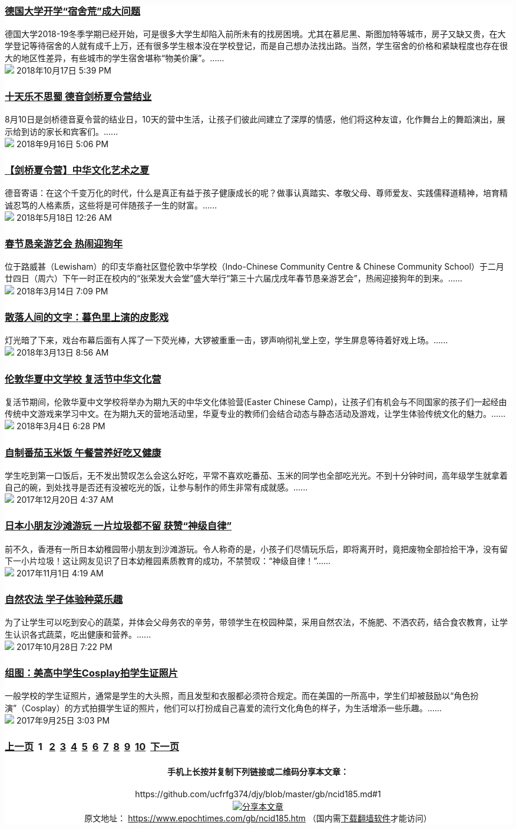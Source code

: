 <tr><td width="742"><h3><a href="https://github.com/ucfrfg374/djy/blob/master/gb/18/10/17/n10789287.md#1" target="_blank">德国大学开学“宿舍荒”成大问题</a><br></h3>德国大学2018-19冬季学期已经开始，可是很多大学生却陷入前所未有的找房困境。尤其在慕尼黑、斯图加特等城市，房子又缺又贵，在大学登记等待宿舍的人就有成千上万，还有很多学生根本没在学校登记，而是自己想办法找出路。当然，学生宿舍的价格和紧缺程度也存在很大的地区性差异，有些城市的学生宿舍堪称“物美价廉”。......<br><img align="bottom" src="https://www.epochtimes.com/assets/themes/djy/images/time.gif"> 2018年10月17日 5:39 PM									</td></tr>
<tr><td width="742"><h3><a href="https://github.com/ucfrfg374/djy/blob/master/gb/18/8/28/n10674135.md#1" target="_blank">十天乐不思蜀 德音剑桥夏令营结业</a><br></h3>8月10日是剑桥德音夏令营的结业日，10天的营中生活，让孩子们彼此间建立了深厚的情感，他们将这种友谊，化作舞台上的舞蹈演出，展示给到访的家长和宾客们。......<br><img align="bottom" src="https://www.epochtimes.com/assets/themes/djy/images/time.gif"> 2018年9月16日 5:06 PM									</td></tr>
<tr><td width="742"><h3><a href="https://github.com/ucfrfg374/djy/blob/master/gb/18/5/17/n10403671.md#1" target="_blank">【剑桥夏令营】中华文化艺术之夏</a><br></h3>德音寄语：在这个千变万化的时代，什么是真正有益于孩子健康成长的呢？做事认真踏实、孝敬父母、尊师爱友、实践儒释道精神，培育精诚忍笃的人格素质，这些将是可伴随孩子一生的财富。......<br><img align="bottom" src="https://www.epochtimes.com/assets/themes/djy/images/time.gif"> 2018年5月18日 12:26 AM									</td></tr>
<tr><td width="742"><h3><a href="https://github.com/ucfrfg374/djy/blob/master/gb/18/3/14/n10216920.md#1" target="_blank">春节恳亲游艺会 热闹迎狗年</a><br></h3>位于路威甚（Lewisham）的印支华裔社区暨伦敦中华学校（Indo-Chinese Community Centre & Chinese Community School）于二月廿四日（周六）下午一时正在校内的“张荣发大会堂”盛大举行“第三十六届戊戌年春节恳亲游艺会”，热闹迎接狗年的到来。......<br><img align="bottom" src="https://www.epochtimes.com/assets/themes/djy/images/time.gif"> 2018年3月14日 7:09 PM									</td></tr>
<tr><td width="742"><h3><a href="https://github.com/ucfrfg374/djy/blob/master/gb/18/3/12/n10211639.md#1" target="_blank">散落人间的文字：暮色里上演的皮影戏</a><br></h3>灯光暗了下来，戏台布幕后面有人挥了一下荧光棒，大锣被重重一击，锣声响彻礼堂上空，学生屏息等待着好戏上场。......<br><img align="bottom" src="https://www.epochtimes.com/assets/themes/djy/images/time.gif"> 2018年3月13日 8:56 AM									</td></tr>
<tr><td width="742"><h3><a href="https://github.com/ucfrfg374/djy/blob/master/gb/18/3/4/n10189767.md#1" target="_blank">伦敦华夏中文学校 复活节中华文化营</a><br></h3>复活节期间，伦敦华夏中文学校将举办为期九天的中华文化体验营(Easter Chinese Camp)，让孩子们有机会与不同国家的孩子们一起经由传统中文游戏来学习中文。在为期九天的营地活动里，华夏专业的教师们会结合动态与静态活动及游戏，让学生体验传统文化的魅力。......<br><img align="bottom" src="https://www.epochtimes.com/assets/themes/djy/images/time.gif"> 2018年3月4日 6:28 PM									</td></tr>
<tr><td width="742"><h3><a href="https://github.com/ucfrfg374/djy/blob/master/gb/17/12/19/n9973806.md#1" target="_blank">自制番茄玉米饭 午餐营养好吃又健康</a><br></h3>学生吃到第一口饭后，无不发出赞叹怎么会这么好吃，平常不喜欢吃番茄、玉米的同学也全部吃光光。不到十分钟时间，高年级学生就拿着自己的碗，到处找寻是否还有没被吃光的饭，让参与制作的师生非常有成就感。......<br><img align="bottom" src="https://www.epochtimes.com/assets/themes/djy/images/time.gif"> 2017年12月20日 4:37 AM									</td></tr>
<tr><td width="742"><h3><a href="https://github.com/ucfrfg374/djy/blob/master/gb/17/10/30/n9787143.md#1" target="_blank">日本小朋友沙滩游玩 一片垃圾都不留 获赞“神级自律”</a><br></h3>前不久，香港有一所日本幼稚园带小朋友到沙滩游玩。令人称奇的是，小孩子们尽情玩乐后，即将离开时，竟把废物全部捡拾干净，没有留下一小片垃圾！这让网友见识了日本幼稚园素质教育的成功，不禁赞叹：“神级自律！”......<br><img align="bottom" src="https://www.epochtimes.com/assets/themes/djy/images/time.gif"> 2017年11月1日 4:19 AM									</td></tr>
<tr><td width="742"><h3><a href="https://github.com/ucfrfg374/djy/blob/master/gb/17/10/28/n9780631.md#1" target="_blank">自然农法 学子体验种菜乐趣</a><br></h3>为了让学生可以吃到安心的蔬菜，并体会父母务农的辛劳，带领学生在校园种菜，采用自然农法，不施肥、不洒农药，结合食农教育，让学生认识各式蔬菜，吃出健康和营养。......<br><img align="bottom" src="https://www.epochtimes.com/assets/themes/djy/images/time.gif"> 2017年10月28日 7:22 PM									</td></tr>
<tr><td width="742"><h3><a href="https://github.com/ucfrfg374/djy/blob/master/gb/17/9/25/n9666651.md#1" target="_blank">组图：美高中学生Cosplay拍学生证照片</a><br></h3>一般学校的学生证照片，通常是学生的大头照，而且发型和衣服都必须符合规定。而在美国的一所高中，学生们却被鼓励以“角色扮演”（Cosplay）的方式拍摄学生证的照片，他们可以打扮成自己喜爱的流行文化角色的样子，为生活增添一些乐趣。......<br><img align="bottom" src="https://www.epochtimes.com/assets/themes/djy/images/time.gif"> 2017年9月25日 3:03 PM									</td></tr>
<tr><td><h3><a href="https://github.com/ucfrfg374/djy/blob/master/gb/ncid185.md#1">上一页</a>&nbsp;&nbsp;1 &nbsp;&nbsp;<a href="https://github.com/ucfrfg374/djy/blob/master/gb/ncid185_2.md#1">2</a>&nbsp;&nbsp;<a href="https://github.com/ucfrfg374/djy/blob/master/gb/ncid185_3.md#1">3</a>&nbsp;&nbsp;<a href="https://github.com/ucfrfg374/djy/blob/master/gb/ncid185_4.md#1">4</a>&nbsp;&nbsp;<a href="https://github.com/ucfrfg374/djy/blob/master/gb/ncid185_5.md#1">5</a>&nbsp;&nbsp;<a href="https://github.com/ucfrfg374/djy/blob/master/gb/ncid185_6.md#1">6</a>&nbsp;&nbsp;<a href="https://github.com/ucfrfg374/djy/blob/master/gb/ncid185_7.md#1">7</a>&nbsp;&nbsp;<a href="https://github.com/ucfrfg374/djy/blob/master/gb/ncid185_8.md#1">8</a>&nbsp;&nbsp;<a href="https://github.com/ucfrfg374/djy/blob/master/gb/ncid185_9.md#1">9</a>&nbsp;&nbsp;<a href="https://github.com/ucfrfg374/djy/blob/master/gb/ncid185_10.md#1">10</a>&nbsp;&nbsp;<a href="https://github.com/ucfrfg374/djy/blob/master/gb/ncid185_2.md#1">下一页</a></h3></td></tr>
</table><div align="center"><h4>手机上长按并复制下列链接或二维码分享本文章：</h4>https://github.com/ucfrfg374/djy/blob/master/gb/ncid185.md#1<br><a href="https://github.com/ucfrfg374/djy/blob/master/gb/ncid185.md#1"><img src="http://www.szzd.org/v.php?action=qrcode&url=https://github.com/ucfrfg374/djy/blob/master/gb/ncid185.md%231" title="分享本文章"></a><br>原文地址： <a href="https://www.epochtimes.com/gb/ncid185.htm">https://www.epochtimes.com/gb/ncid185.htm</a>    （国内需<a href="https://github.com/ucfrfg374/www/blob/master/README.md#8">下载翻墙软件</a>才能访问）</div>
